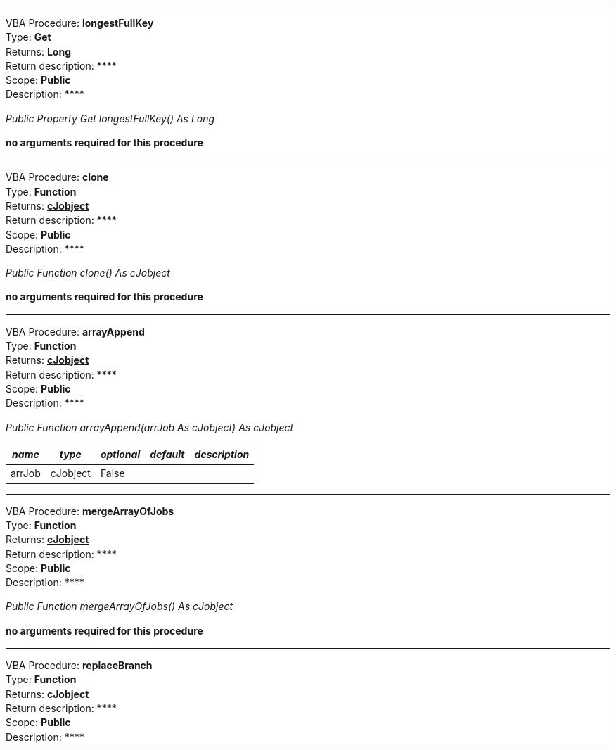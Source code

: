 
---
VBA Procedure: **longestFullKey**  
Type: **Get**  
Returns: **Long**  
Return description: ****  
Scope: **Public**  
Description: ****  

*Public Property Get longestFullKey() As Long*  

**no arguments required for this procedure**


---
VBA Procedure: **clone**  
Type: **Function**  
Returns: **[cJobject](/libraries/cJobject_cls.md "cJobject")**  
Return description: ****  
Scope: **Public**  
Description: ****  

*Public Function clone() As cJobject*  

**no arguments required for this procedure**


---
VBA Procedure: **arrayAppend**  
Type: **Function**  
Returns: **[cJobject](/libraries/cJobject_cls.md "cJobject")**  
Return description: ****  
Scope: **Public**  
Description: ****  

*Public Function arrayAppend(arrJob As cJobject) As cJobject*  

*name*|*type*|*optional*|*default*|*description*
---|---|---|---|---
arrJob|[cJobject](/libraries/cJobject_cls.md "cJobject")|False||


---
VBA Procedure: **mergeArrayOfJobs**  
Type: **Function**  
Returns: **[cJobject](/libraries/cJobject_cls.md "cJobject")**  
Return description: ****  
Scope: **Public**  
Description: ****  

*Public Function mergeArrayOfJobs() As cJobject*  

**no arguments required for this procedure**


---
VBA Procedure: **replaceBranch**  
Type: **Function**  
Returns: **[cJobject](/libraries/cJobject_cls.md "cJobject")**  
Return description: ****  
Scope: **Public**  
Description: ****  
